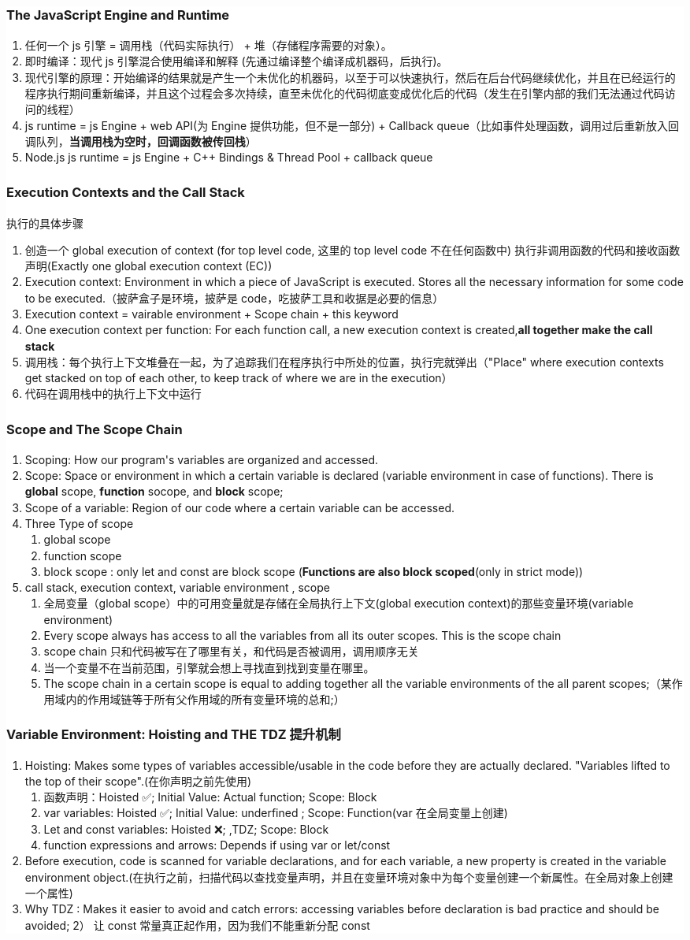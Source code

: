 ### The JavaScript Engine and Runtime

1. 任何一个 js 引擎 = 调用栈（代码实际执行） + 堆（存储程序需要的对象）。
2. 即时编译：现代 js 引擎混合使用编译和解释 (先通过编译整个编译成机器码，后执行)。
3. 现代引擎的原理：开始编译的结果就是产生一个未优化的机器码，以至于可以快速执行，然后在后台代码继续优化，并且在已经运行的程序执行期间重新编译，并且这个过程会多次持续，直至未优化的代码彻底变成优化后的代码（发生在引擎内部的我们无法通过代码访问的线程）
4. js runtime = js Engine + web API(为 Engine 提供功能，但不是一部分) + Callback queue（比如事件处理函数，调用过后重新放入回调队列，**当调用栈为空时，回调函数被传回栈**）
5. Node.js js runtime = js Engine + C++ Bindings & Thread Pool + callback queue

### Execution Contexts and the Call Stack

执行的具体步骤

1.  创造一个 global execution of context (for top level code, 这里的 top level code 不在任何函数中) 执行非调用函数的代码和接收函数声明(Exactly one global execution context (EC))
2.  Execution context: Environment in which a piece of JavaScript is executed. Stores all the necessary information for some code to be executed.（披萨盒子是环境，披萨是 code，吃披萨工具和收据是必要的信息）
3.  Execution context = vairable environment + Scope chain + this keyword
4.  One execution context per function: For each function call, a new execution context is created,**all together make the call stack**
5.  调用栈：每个执行上下文堆叠在一起，为了追踪我们在程序执行中所处的位置，执行完就弹出（"Place" where execution contexts get stacked on top of each other, to keep track of where we are in the execution）
6.  代码在调用栈中的执行上下文中运行

### Scope and The Scope Chain

1. Scoping: How our program's variables are organized and accessed.
2. Scope: Space or environment in which a certain variable is declared (variable environment in case of functions). There is **global** scope, **function** socope, and **block** scope;
3. Scope of a variable: Region of our code where a certain variable can be accessed.
4. Three Type of scope
   1. global scope
   2. function scope
   3. block scope : only let and const are block scope (**Functions are also block scoped**(only in strict mode))
5. call stack, execution context, variable environment , scope
   1. 全局变量（global scope）中的可用变量就是存储在全局执行上下文(global execution context)的那些变量环境(variable environment)
   2. Every scope always has access to all the variables from all its outer scopes. This is the scope chain
   3. scope chain 只和代码被写在了哪里有关，和代码是否被调用，调用顺序无关
   4. 当一个变量不在当前范围，引擎就会想上寻找直到找到变量在哪里。
   5. The scope chain in a certain scope is equal to adding together all the variable environments of the all parent scopes;（某作用域内的作用域链等于所有父作用域的所有变量环境的总和;）

### Variable Environment: Hoisting and THE TDZ 提升机制

1. Hoisting: Makes some types of variables accessible/usable in the code before they are actually declared. "Variables lifted to the top of their scope".(在你声明之前先使用)
   1. 函数声明：Hoisted ✅; Initial Value: Actual function; Scope: Block
   2. var variables: Hoisted ✅; Initial Value: underfined ; Scope: Function(var 在全局变量上创建)
   3. Let and const variables: Hoisted ❌; <uninitialized>,TDZ; Scope: Block
   4. function expressions and arrows: Depends if using var or let/const
2. Before execution, code is scanned for variable declarations, and for each variable, a new property is created in the variable environment object.(在执行之前，扫描代码以查找变量声明，并且在变量环境对象中为每个变量创建一个新属性。在全局对象上创建一个属性)
3. Why TDZ : Makes it easier to avoid and catch errors: accessing variables before declaration is bad practice and should be avoided; 2） 让 const 常量真正起作用，因为我们不能重新分配 const

